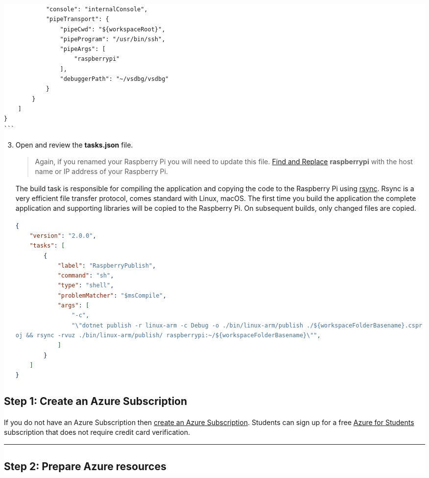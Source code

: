                 "console": "internalConsole",
                "pipeTransport": {
                    "pipeCwd": "${workspaceRoot}",
                    "pipeProgram": "/usr/bin/ssh",
                    "pipeArgs": [
                        "raspberrypi"
                    ],
                    "debuggerPath": "~/vsdbg/vsdbg"
                }
            }
        ]
    }
    ```

3. Open and review the **tasks.json** file. 
    > Again, if you renamed your Raspberry Pi you will need to update this file. [Find and Replace](https://code.visualstudio.com/docs/editor/codebasics#_find-and-replace) **raspberrypi** with the host name or IP address of your Raspberry Pi.

    The build task is responsible for compiling the application and copying the code to the Raspberry Pi using [rsync](https://en.wikipedia.org/wiki/Rsync). Rsync is a very efficient file transfer protocol, comes standard with Linux, macOS. The first time you build the application the complete application and supporting libraries will be copied to the Raspberry Pi. On subsequent builds, only changed files are copied.

    ```json
    {
        "version": "2.0.0",
        "tasks": [
            {
                "label": "RaspberryPublish",
                "command": "sh",
                "type": "shell",
                "problemMatcher": "$msCompile",
                "args": [
                    "-c",
                    "\"dotnet publish -r linux-arm -c Debug -o ./bin/linux-arm/publish ./${workspaceFolderBasename}.csproj && rsync -rvuz ./bin/linux-arm/publish/ raspberrypi:~/${workspaceFolderBasename}\"",
                ]
            }
        ]
    }
    ```

## Step 1: Create an Azure Subscription

If you do not have an Azure Subscription then [create an Azure Subscription](https://azure.microsoft.com/en-us/free/). Students can sign up for a free [Azure for Students](https://azure.microsoft.com/en-us/free/students/) subscription that does not require credit card verification.

---

## Step 2: Prepare Azure resources
